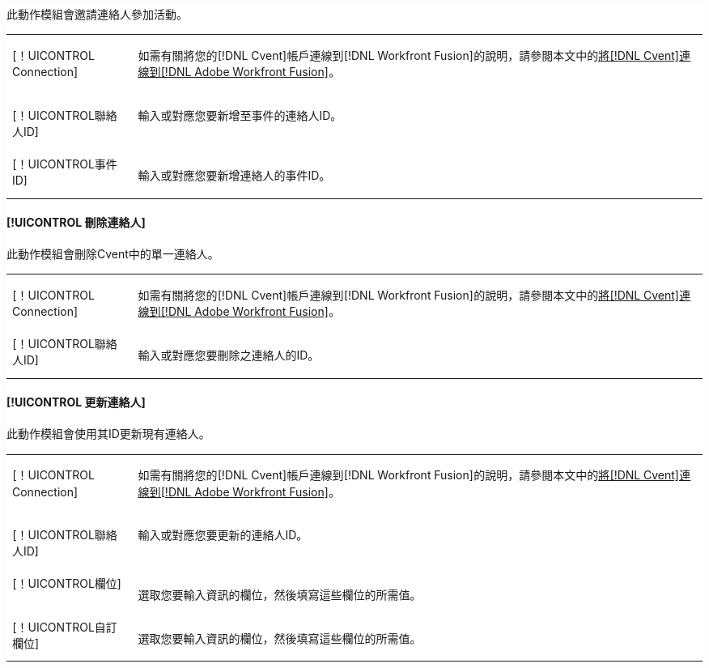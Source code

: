 此動作模組會邀請連絡人參加活動。

<table style="table-layout:auto">
 <col> 
 <col> 
 <tbody> 
  <tr> 
   <td role="rowheader"> <p>[！UICONTROL Connection]</p> </td> 
   <td> <p>如需有關將您的[!DNL Cvent]帳戶連線到[!DNL Workfront Fusion]的說明，請參閱本文中的<a href="#connect-cvent-to-adobe-workfront-fusion" class="MCXref xref">將[!DNL Cvent]連線到[!DNL Adobe Workfront Fusion]</a>。</p> </td> 
  </tr> 
  <tr> 
   <td role="rowheader"> <p>[！UICONTROL聯絡人ID]</p> </td> 
   <td> <p>輸入或對應您要新增至事件的連絡人ID。</p> </td> 
  </tr> 
  <tr> 
   <td role="rowheader">[！UICONTROL事件ID]</td> 
   <td> <p>輸入或對應您要新增連絡人的事件ID。</p> </td> 
  </tr> 
 </tbody> 
</table>

#### [!UICONTROL 刪除連絡人]

此動作模組會刪除Cvent中的單一連絡人。

<table style="table-layout:auto">
 <col> 
 <col> 
 <tbody> 
  <tr> 
   <td role="rowheader"> <p>[！UICONTROL Connection]</p> </td> 
   <td> <p>如需有關將您的[!DNL Cvent]帳戶連線到[!DNL Workfront Fusion]的說明，請參閱本文中的<a href="#connect-cvent-to-adobe-workfront-fusion" class="MCXref xref">將[!DNL Cvent]連線到[!DNL Adobe Workfront Fusion]</a>。</p> </td> 
  </tr> 
  <tr> 
   <td role="rowheader">[！UICONTROL聯絡人ID]</td> 
   <td> <p>輸入或對應您要刪除之連絡人的ID。</p> </td> 
  </tr> 
 </tbody> 
</table>

#### [!UICONTROL 更新連絡人]

此動作模組會使用其ID更新現有連絡人。

<table style="table-layout:auto">
 <col> 
 <col> 
 <tbody> 
  <tr> 
   <td role="rowheader"> <p>[！UICONTROL Connection]</p> </td> 
   <td> <p>如需有關將您的[!DNL Cvent]帳戶連線到[!DNL Workfront Fusion]的說明，請參閱本文中的<a href="#connect-cvent-to-adobe-workfront-fusion" class="MCXref xref">將[!DNL Cvent]連線到[!DNL Adobe Workfront Fusion]</a>。</p> </td> 
  </tr> 
  <tr> 
   <td role="rowheader"> <p>[！UICONTROL聯絡人ID]</p> </td> 
   <td> <p>輸入或對應您要更新的連絡人ID。</p> </td> 
  </tr> 
  <tr> 
   <td role="rowheader">[！UICONTROL欄位]</td> 
   <td> <p>選取您要輸入資訊的欄位，然後填寫這些欄位的所需值。</p> </td> 
  </tr> 
  <tr> 
   <td role="rowheader">[！UICONTROL自訂欄位]</td> 
   <td> <p>選取您要輸入資訊的欄位，然後填寫這些欄位的所需值。</p> </td> 